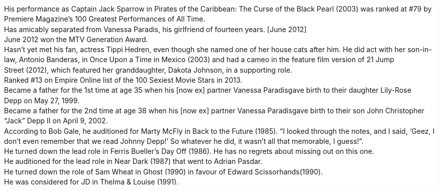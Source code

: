   <div class="soda even">
    His performance as Captain Jack Sparrow in Pirates of the Caribbean: The Curse of the Black Pearl (2003) was ranked at #79 by Premiere Magazine&#8217;s 100 Greatest Performances of All Time.
  </div>
  
  <div class="soda odd">
    Has amicably separated from Vanessa Paradis, his girlfriend of fourteen years. [June 2012]
  </div>
  
  <div class="soda even">
    June 2012 won the MTV Generation Award.
  </div>
  
  <div class="soda odd">
    Hasn&#8217;t yet met his fan, actress Tippi Hedren, even though she named one of her house cats after him. He did act with her son-in-law, Antonio Banderas, in Once Upon a Time in Mexico (2003) and had a cameo in the feature film version of 21 Jump Street (2012), which featured her granddaughter, Dakota Johnson, in a supporting role.
  </div>
  
  <div class="soda even">
    Ranked #13 on Empire Online list of the 100 Sexiest Movie Stars in 2013.
  </div>
  
  <div class="soda odd">
    Became a father for the 1st time at age 35 when his [now ex] partner Vanessa Paradisgave birth to their daughter Lily-Rose Depp on May 27, 1999.
  </div>
  
  <div class="soda even">
    Became a father for the 2nd time at age 38 when his [now ex] partner Vanessa Paradisgave birth to their son John Christopher &#8220;Jack&#8221; Depp II on April 9, 2002.
  </div>
  
  <div class="soda odd">
    According to Bob Gale, he auditioned for Marty McFly in Back to the Future (1985). &#8220;I looked through the notes, and I said, &#8216;Geez, I don&#8217;t even remember that we read Johnny Depp!&#8217; So whatever he did, it wasn&#8217;t all that memorable, I guess!&#8221;.
  </div>
  
  <div class="soda even">
    He turned down the lead role in Ferris Bueller&#8217;s Day Off (1986). He has no regrets about missing out on this one.
  </div>
  
  <div class="soda odd">
    He auditioned for the lead role in Near Dark (1987) that went to Adrian Pasdar.
  </div>
  
  <div class="soda even">
    He turned down the role of Sam Wheat in Ghost (1990) in favour of Edward Scissorhands(1990).
  </div>
  
  <div class="soda odd">
    He was considered for JD in Thelma & Louise (1991).
  </div>
  
